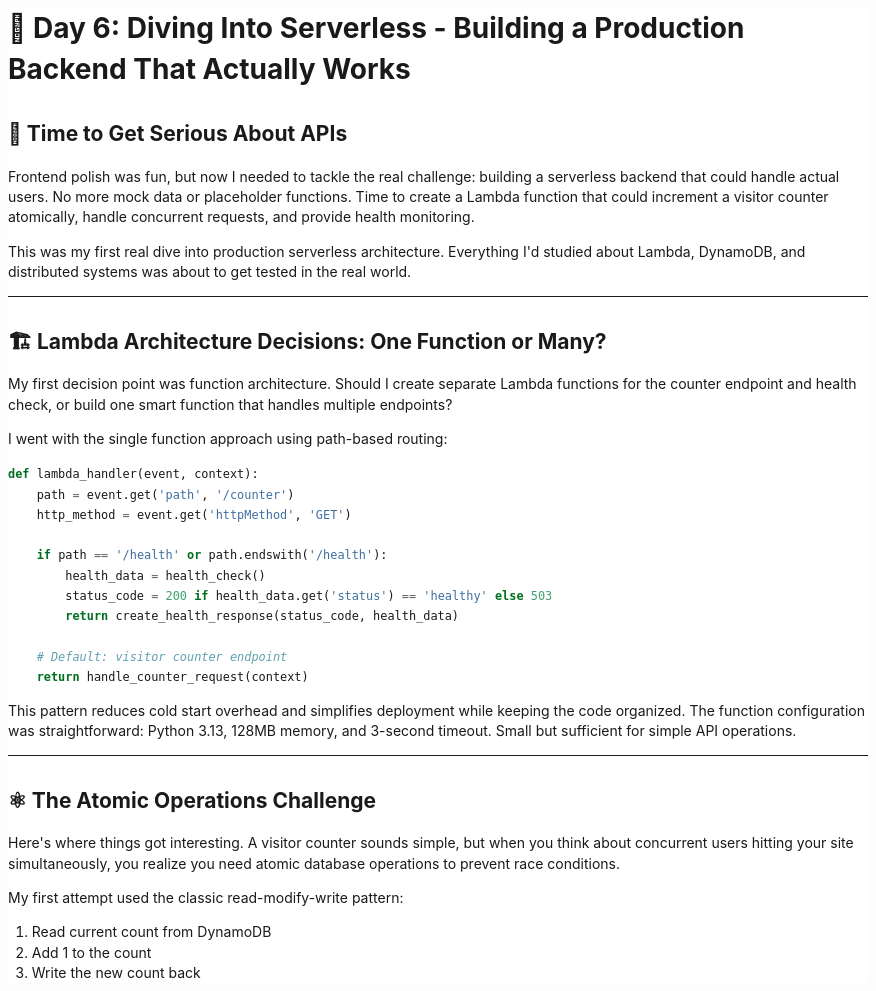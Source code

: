 # 🐍 Day 6: Diving Into Serverless - Building a Production Backend That Actually Works

## 🚀 Time to Get Serious About APIs

Frontend polish was fun, but now I needed to tackle the real challenge: building a serverless backend that could handle actual users. No more mock data or placeholder functions. Time to create a Lambda function that could increment a visitor counter atomically, handle concurrent requests, and provide health monitoring.

This was my first real dive into production serverless architecture. Everything I'd studied about Lambda, DynamoDB, and distributed systems was about to get tested in the real world.

---

## 🏗️ Lambda Architecture Decisions: One Function or Many?

My first decision point was function architecture. Should I create separate Lambda functions for the counter endpoint and health check, or build one smart function that handles multiple endpoints?

I went with the single function approach using path-based routing:

```python
def lambda_handler(event, context):
    path = event.get('path', '/counter')
    http_method = event.get('httpMethod', 'GET')

    if path == '/health' or path.endswith('/health'):
        health_data = health_check()
        status_code = 200 if health_data.get('status') == 'healthy' else 503
        return create_health_response(status_code, health_data)

    # Default: visitor counter endpoint
    return handle_counter_request(context)
```

This pattern reduces cold start overhead and simplifies deployment while keeping the code organized. The function configuration was straightforward: Python 3.13, 128MB memory, and 3-second timeout. Small but sufficient for simple API operations.

---

## ⚛️ The Atomic Operations Challenge

Here's where things got interesting. A visitor counter sounds simple, but when you think about concurrent users hitting your site simultaneously, you realize you need atomic database operations to prevent race conditions.

My first attempt used the classic read-modify-write pattern:
1. Read current count from DynamoDB
2. Add 1 to the count
3. Write the new count back
